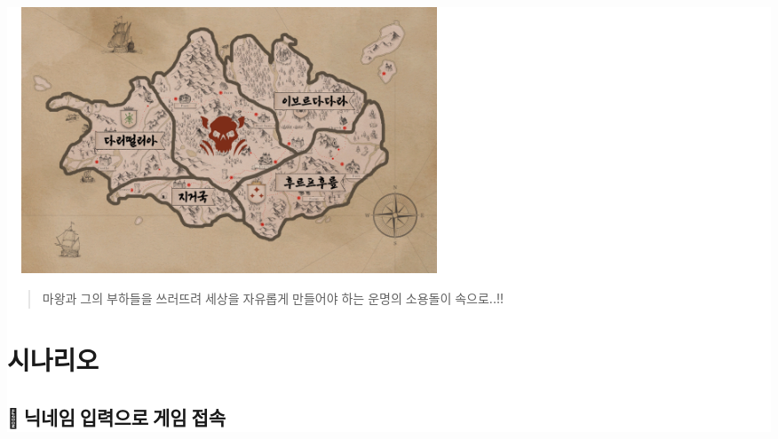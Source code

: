 <img src="./docs images/2Map.png" width="500" height="300">

> 마왕과 그의 부하들을 쓰러뜨려 세상을 자유롭게 만들어야 하는 운명의 소용돌이 속으로..!!

# 시나리오

## 🔌 닉네임 입력으로 게임 접속
